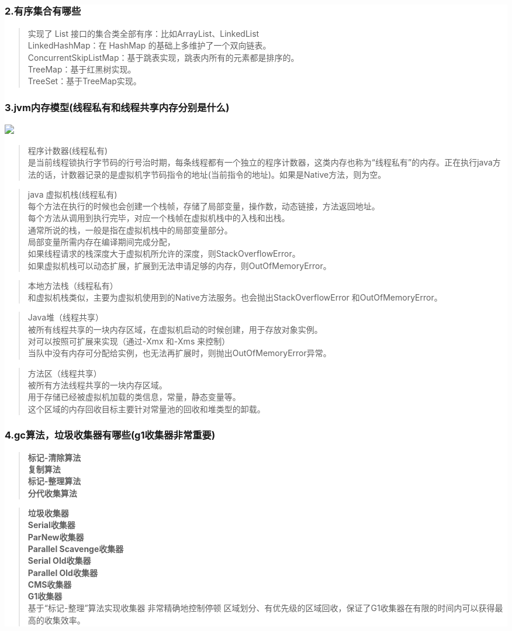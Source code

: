 ### 2.有序集合有哪些  

> 实现了 List 接口的集合类全部有序：比如ArrayList、LinkedList  
LinkedHashMap：在 HashMap 的基础上多维护了一个双向链表。  
ConcurrentSkipListMap：基于跳表实现，跳表内所有的元素都是排序的。  
TreeMap：基于红黑树实现。  
TreeSet：基于TreeMap实现。  

### 3.jvm内存模型(线程私有和线程共享内存分别是什么)  
![](https://img-blog.csdn.net/20180711221632221?watermark/2/text/aHR0cHM6Ly9ibG9nLmNzZG4ubmV0L3F6cWFuemM=/font/5a6L5L2T/fontsize/400/fill/I0JBQkFCMA==/dissolve/70)  

> 程序计数器(线程私有)  
是当前线程锁执行字节码的行号治时期，每条线程都有一个独立的程序计数器，这类内存也称为“线程私有”的内存。正在执行java方法的话，计数器记录的是虚拟机字节码指令的地址(当前指令的地址)。如果是Native方法，则为空。  


> java 虚拟机栈(线程私有)  
每个方法在执行的时候也会创建一个栈帧，存储了局部变量，操作数，动态链接，方法返回地址。  
每个方法从调用到执行完毕，对应一个栈帧在虚拟机栈中的入栈和出栈。  
通常所说的栈，一般是指在虚拟机栈中的局部变量部分。  
局部变量所需内存在编译期间完成分配，  
如果线程请求的栈深度大于虚拟机所允许的深度，则StackOverflowError。  
如果虚拟机栈可以动态扩展，扩展到无法申请足够的内存，则OutOfMemoryError。  


> 本地方法栈（线程私有）  
和虚拟机栈类似，主要为虚拟机使用到的Native方法服务。也会抛出StackOverflowError 和OutOfMemoryError。


> Java堆（线程共享）  
被所有线程共享的一块内存区域，在虚拟机启动的时候创建，用于存放对象实例。  
对可以按照可扩展来实现（通过-Xmx 和-Xms 来控制）  
当队中没有内存可分配给实例，也无法再扩展时，则抛出OutOfMemoryError异常。  
 

> 方法区（线程共享）  
被所有方法线程共享的一块内存区域。  
用于存储已经被虚拟机加载的类信息，常量，静态变量等。  
这个区域的内存回收目标主要针对常量池的回收和堆类型的卸载。  

### 4.gc算法，垃圾收集器有哪些(g1收集器非常重要)  

> **标记-清除算法**   
**复制算法**   
**标记-整理算法**   
**分代收集算法** 


> **垃圾收集器**  
**Serial收集器**  
**ParNew收集器**  
**Parallel Scavenge收集器**  
**Serial Old收集器**  
**Parallel Old收集器**  
**CMS收集器**  
**G1收集器**   
基于“标记-整理”算法实现收集器
非常精确地控制停顿
区域划分、有优先级的区域回收，保证了G1收集器在有限的时间内可以获得最高的收集效率。
